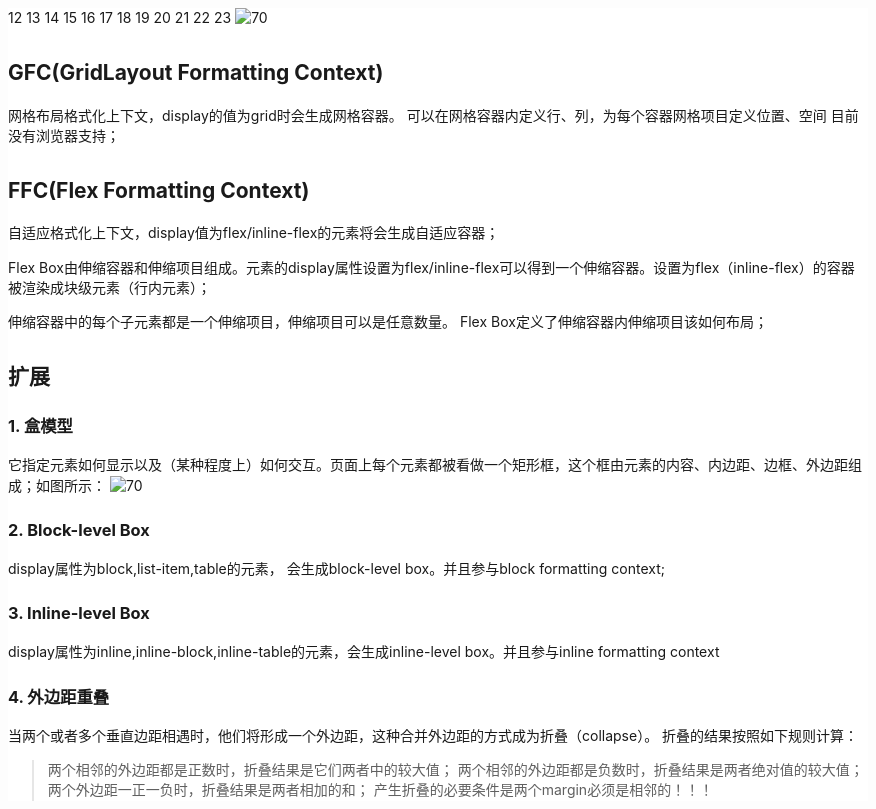 12
13
14
15
16
17
18
19
20
21
22
23
![70](https://gitee.com/hjb2722404/tuchuang/raw/master/img/20210107132358.png)

## GFC(GridLayout Formatting Context)

网格布局格式化上下文，display的值为grid时会生成网格容器。
可以在网格容器内定义行、列，为每个容器网格项目定义位置、空间
目前没有浏览器支持；

## FFC(Flex Formatting Context)

自适应格式化上下文，display值为flex/inline-flex的元素将会生成自适应容器；

Flex Box由伸缩容器和伸缩项目组成。元素的display属性设置为flex/inline-flex可以得到一个伸缩容器。设置为flex（inline-flex）的容器被渲染成块级元素（行内元素）；

伸缩容器中的每个子元素都是一个伸缩项目，伸缩项目可以是任意数量。
Flex Box定义了伸缩容器内伸缩项目该如何布局；

## 扩展

### 1. 盒模型

它指定元素如何显示以及（某种程度上）如何交互。页面上每个元素都被看做一个矩形框，这个框由元素的内容、内边距、边框、外边距组成；如图所示：
![70](https://gitee.com/hjb2722404/tuchuang/raw/master/img/20210107132354.jpg)

### 2. Block-level Box

display属性为block,list-item,table的元素， 会生成block-level box。并且参与block formatting context;

### 3. Inline-level Box

display属性为inline,inline-block,inline-table的元素，会生成inline-level box。并且参与inline formatting context

### 4. 外边距重叠

当两个或者多个垂直边距相遇时，他们将形成一个外边距，这种合并外边距的方式成为折叠（collapse）。
折叠的结果按照如下规则计算：
> 两个相邻的外边距都是正数时，折叠结果是它们两者中的较大值；
> 两个相邻的外边距都是负数时，折叠结果是两者绝对值的较大值；
> 两个外边距一正一负时，折叠结果是两者相加的和；
产生折叠的必要条件是两个margin必须是相邻的！！！

